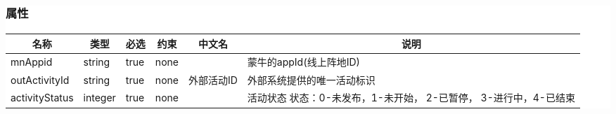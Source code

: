 ### 属性

|名称|类型|必选|约束|中文名|说明|
|---|---|---|---|---|---|
|mnAppid|string|true|none||蒙牛的appId(线上阵地ID)|
|outActivityId|string|true|none|外部活动ID|外部系统提供的唯一活动标识|
|activityStatus|integer|true|none||活动状态 状态：0-未发布，1-未开始， 2-已暂停， 3-进行中，4-已结束|

